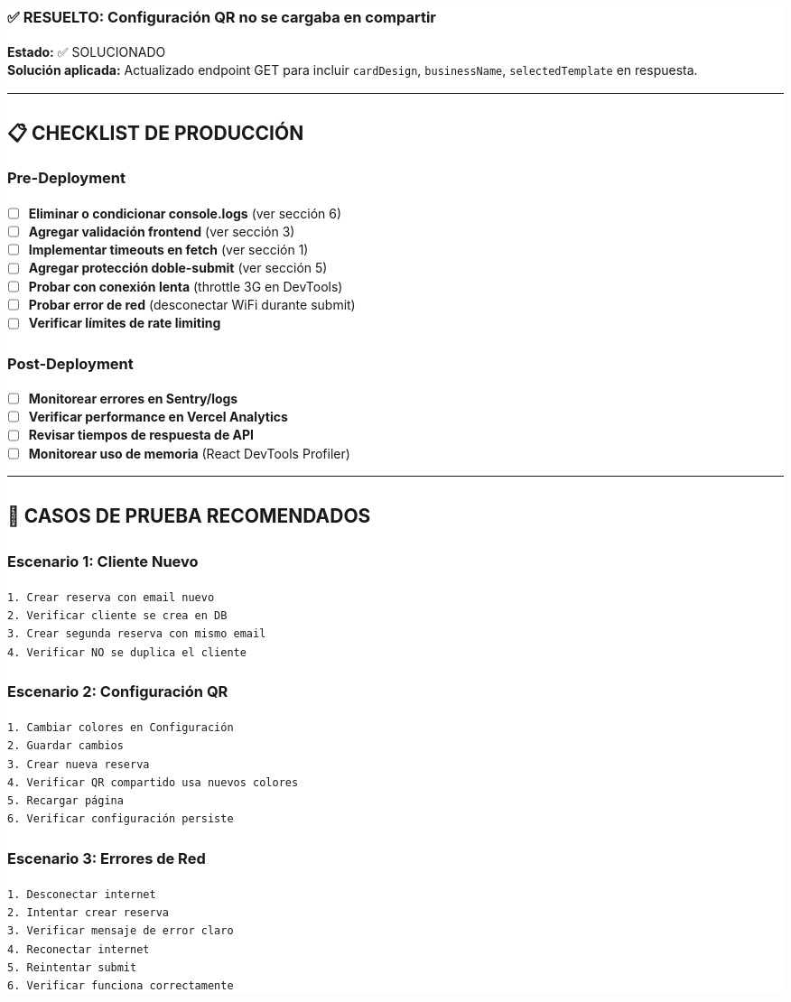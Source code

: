 ### ✅ RESUELTO: Configuración QR no se cargaba en compartir
**Estado:** ✅ SOLUCIONADO  
**Solución aplicada:** Actualizado endpoint GET para incluir `cardDesign`, `businessName`, `selectedTemplate` en respuesta.

---

## 📋 CHECKLIST DE PRODUCCIÓN

### Pre-Deployment
- [ ] **Eliminar o condicionar console.logs** (ver sección 6)
- [ ] **Agregar validación frontend** (ver sección 3)
- [ ] **Implementar timeouts en fetch** (ver sección 1)
- [ ] **Agregar protección doble-submit** (ver sección 5)
- [ ] **Probar con conexión lenta** (throttle 3G en DevTools)
- [ ] **Probar error de red** (desconectar WiFi durante submit)
- [ ] **Verificar límites de rate limiting**

### Post-Deployment
- [ ] **Monitorear errores en Sentry/logs**
- [ ] **Verificar performance en Vercel Analytics**
- [ ] **Revisar tiempos de respuesta de API**
- [ ] **Monitorear uso de memoria** (React DevTools Profiler)

---

## 🧪 CASOS DE PRUEBA RECOMENDADOS

### Escenario 1: Cliente Nuevo
```
1. Crear reserva con email nuevo
2. Verificar cliente se crea en DB
3. Crear segunda reserva con mismo email
4. Verificar NO se duplica el cliente
```

### Escenario 2: Configuración QR
```
1. Cambiar colores en Configuración
2. Guardar cambios
3. Crear nueva reserva
4. Verificar QR compartido usa nuevos colores
5. Recargar página
6. Verificar configuración persiste
```

### Escenario 3: Errores de Red
```
1. Desconectar internet
2. Intentar crear reserva
3. Verificar mensaje de error claro
4. Reconectar internet
5. Reintentar submit
6. Verificar funciona correctamente
```
